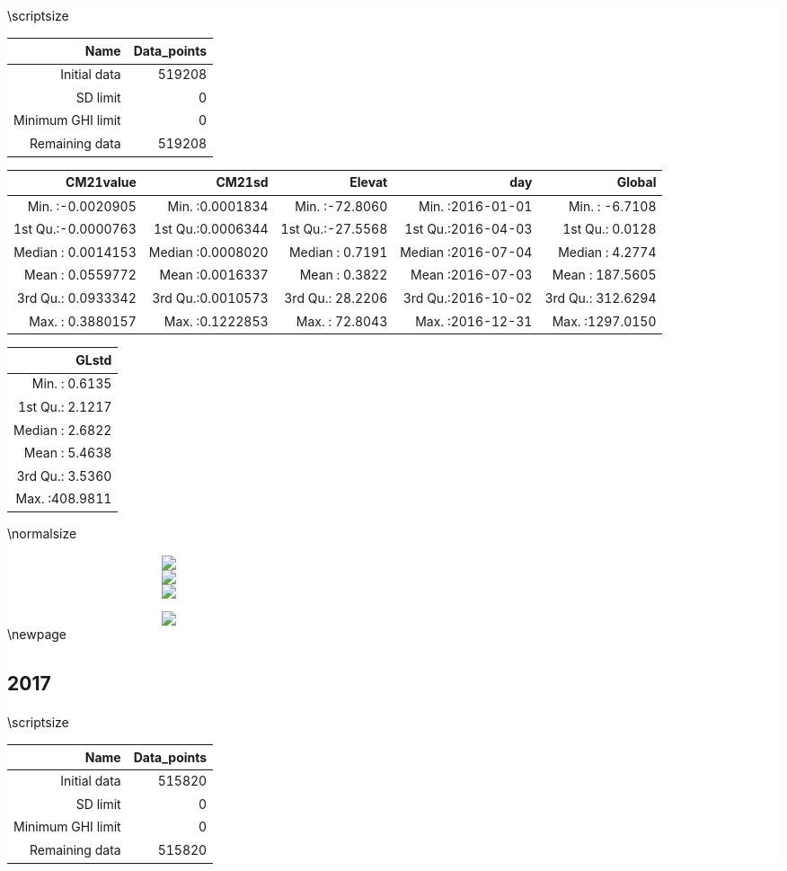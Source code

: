\scriptsize


|              Name | Data_points |
|------------------:|------------:|
|      Initial data |      519208 |
|          SD limit |           0 |
| Minimum GHI limit |           0 |
|    Remaining data |      519208 |



|          CM21value |            CM21sd |           Elevat |                day |            Global |
|-------------------:|------------------:|-----------------:|-------------------:|------------------:|
| Min.   :-0.0020905 | Min.   :0.0001834 | Min.   :-72.8060 | Min.   :2016-01-01 | Min.   :  -6.7108 |
| 1st Qu.:-0.0000763 | 1st Qu.:0.0006344 | 1st Qu.:-27.5568 | 1st Qu.:2016-04-03 | 1st Qu.:   0.0128 |
| Median : 0.0014153 | Median :0.0008020 | Median :  0.7191 | Median :2016-07-04 | Median :   4.2774 |
| Mean   : 0.0559772 | Mean   :0.0016337 | Mean   :  0.3822 | Mean   :2016-07-03 | Mean   : 187.5605 |
| 3rd Qu.: 0.0933342 | 3rd Qu.:0.0010573 | 3rd Qu.: 28.2206 | 3rd Qu.:2016-10-02 | 3rd Qu.: 312.6294 |
| Max.   : 0.3880157 | Max.   :0.1222853 | Max.   : 72.8043 | Max.   :2016-12-31 | Max.   :1297.0150 |

 

|            GLstd |
|-----------------:|
| Min.   :  0.6135 |
| 1st Qu.:  2.1217 |
| Median :  2.6822 |
| Mean   :  5.4638 |
| 3rd Qu.:  3.5360 |
| Max.   :408.9811 |

\normalsize

<img src="/home/athan/CM_21_GLB/REPORTS/CM21_P50_GHI_dark_correction_files/figure-html/unnamed-chunk-5-41.png" width="60%" style="display: block; margin: auto;" /><img src="/home/athan/CM_21_GLB/REPORTS/CM21_P50_GHI_dark_correction_files/figure-html/unnamed-chunk-5-42.png" width="60%" style="display: block; margin: auto;" /><img src="/home/athan/CM_21_GLB/REPORTS/CM21_P50_GHI_dark_correction_files/figure-html/unnamed-chunk-5-43.png" width="60%" style="display: block; margin: auto;" />

<img src="/home/athan/CM_21_GLB/REPORTS/CM21_P50_GHI_dark_correction_files/figure-html/unnamed-chunk-5-44.png" width="60%" style="display: block; margin: auto;" />\newpage

##  2017 

\scriptsize


|              Name | Data_points |
|------------------:|------------:|
|      Initial data |      515820 |
|          SD limit |           0 |
| Minimum GHI limit |           0 |
|    Remaining data |      515820 |
